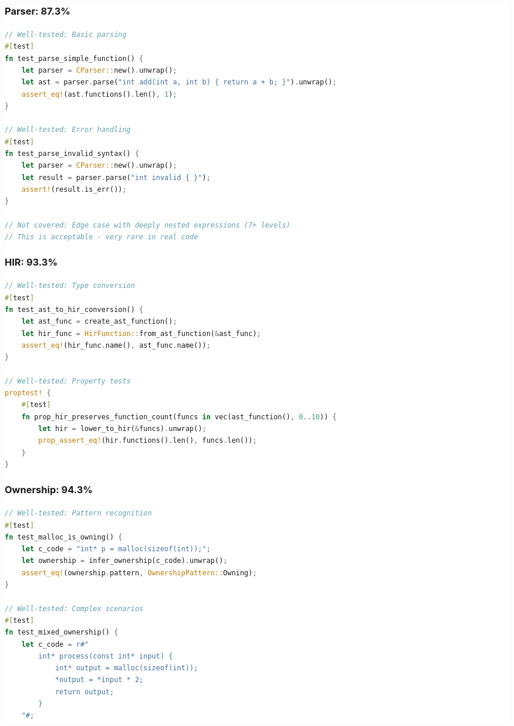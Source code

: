 ### Parser: 87.3%

```rust
// Well-tested: Basic parsing
#[test]
fn test_parse_simple_function() {
    let parser = CParser::new().unwrap();
    let ast = parser.parse("int add(int a, int b) { return a + b; }").unwrap();
    assert_eq!(ast.functions().len(), 1);
}

// Well-tested: Error handling
#[test]
fn test_parse_invalid_syntax() {
    let parser = CParser::new().unwrap();
    let result = parser.parse("int invalid { }");
    assert!(result.is_err());
}

// Not covered: Edge case with deeply nested expressions (7+ levels)
// This is acceptable - very rare in real code
```

### HIR: 93.3%

```rust
// Well-tested: Type conversion
#[test]
fn test_ast_to_hir_conversion() {
    let ast_func = create_ast_function();
    let hir_func = HirFunction::from_ast_function(&ast_func);
    assert_eq!(hir_func.name(), ast_func.name());
}

// Well-tested: Property tests
proptest! {
    #[test]
    fn prop_hir_preserves_function_count(funcs in vec(ast_function(), 0..10)) {
        let hir = lower_to_hir(&funcs).unwrap();
        prop_assert_eq!(hir.functions().len(), funcs.len());
    }
}
```

### Ownership: 94.3%

```rust
// Well-tested: Pattern recognition
#[test]
fn test_malloc_is_owning() {
    let c_code = "int* p = malloc(sizeof(int));";
    let ownership = infer_ownership(c_code).unwrap();
    assert_eq!(ownership.pattern, OwnershipPattern::Owning);
}

// Well-tested: Complex scenarios
#[test]
fn test_mixed_ownership() {
    let c_code = r#"
        int* process(const int* input) {
            int* output = malloc(sizeof(int));
            *output = *input * 2;
            return output;
        }
    "#;
```